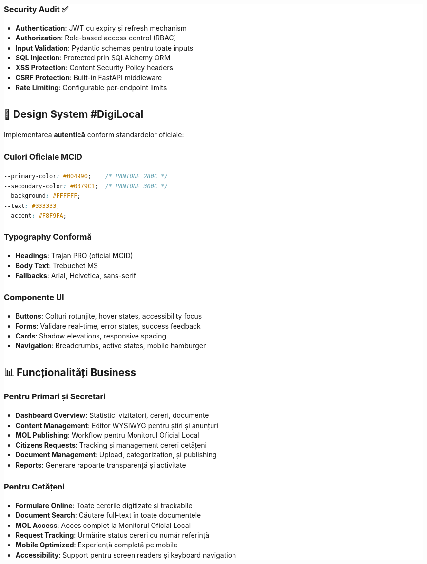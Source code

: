 ### Security Audit ✅
- **Authentication**: JWT cu expiry și refresh mechanism
- **Authorization**: Role-based access control (RBAC)
- **Input Validation**: Pydantic schemas pentru toate inputs
- **SQL Injection**: Protected prin SQLAlchemy ORM  
- **XSS Protection**: Content Security Policy headers
- **CSRF Protection**: Built-in FastAPI middleware
- **Rate Limiting**: Configurable per-endpoint limits

## 🎨 Design System #DigiLocal

Implementarea **autentică** conform standardelor oficiale:

### Culori Oficiale MCID
```css
--primary-color: #004990;    /* PANTONE 280C */
--secondary-color: #0079C1;  /* PANTONE 300C */ 
--background: #FFFFFF;
--text: #333333;
--accent: #F8F9FA;
```

### Typography Conformă
- **Headings**: Trajan PRO (oficial MCID)
- **Body Text**: Trebuchet MS  
- **Fallbacks**: Arial, Helvetica, sans-serif

### Componente UI
- **Buttons**: Colturi rotunjite, hover states, accessibility focus
- **Forms**: Validare real-time, error states, success feedback
- **Cards**: Shadow elevations, responsive spacing
- **Navigation**: Breadcrumbs, active states, mobile hamburger

## 📊 Funcționalități Business

### Pentru Primari și Secretari
- **Dashboard Overview**: Statistici vizitatori, cereri, documente
- **Content Management**: Editor WYSIWYG pentru știri și anunțuri
- **MOL Publishing**: Workflow pentru Monitorul Oficial Local  
- **Citizens Requests**: Tracking și management cereri cetățeni
- **Document Management**: Upload, categorization, și publishing
- **Reports**: Generare rapoarte transparență și activitate

### Pentru Cetățeni
- **Formulare Online**: Toate cererile digitizate și trackabile
- **Document Search**: Căutare full-text în toate documentele  
- **MOL Access**: Acces complet la Monitorul Oficial Local
- **Request Tracking**: Urmărire status cereri cu număr referință
- **Mobile Optimized**: Experiență completă pe mobile
- **Accessibility**: Support pentru screen readers și keyboard navigation
